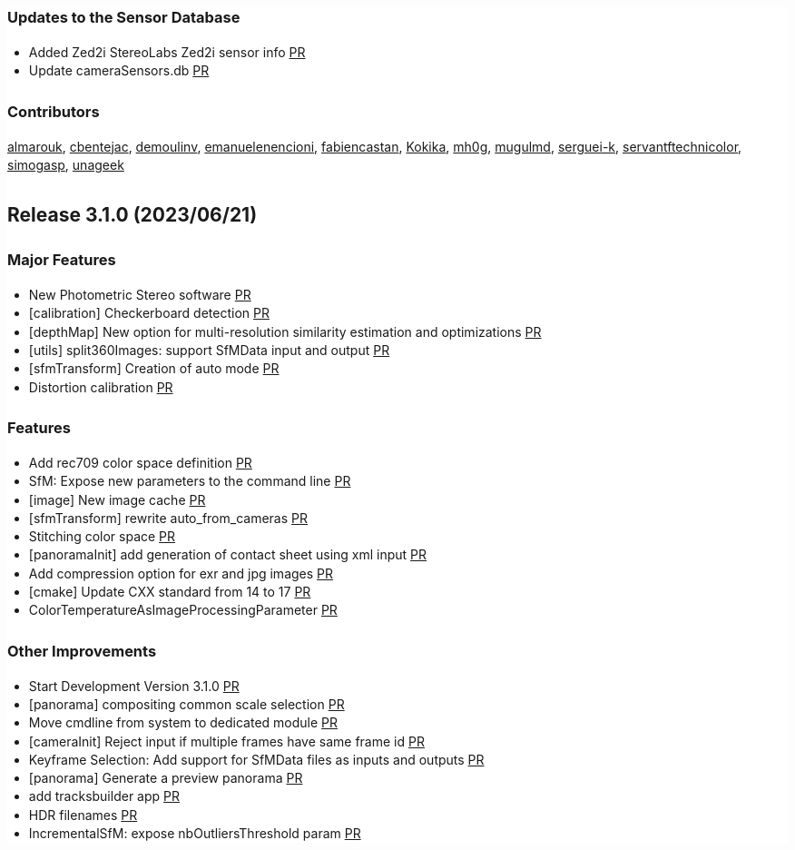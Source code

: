 
### Updates to the Sensor Database

- Added Zed2i StereoLabs Zed2i sensor info [PR](https://github.com/alicevision/AliceVision/pull/1359)
- Update cameraSensors.db [PR](https://github.com/alicevision/AliceVision/pull/1528)

### Contributors

[almarouk](https://github.com/almarouk), [cbentejac](https://github.com/cbentejac), [demoulinv](https://github.com/demoulinv), [emanuelenencioni](https://github.com/emanuelenencioni), [fabiencastan](https://github.com/fabiencastan), [Kokika](https://github.com/Kokika), [mh0g](https://github.com/mh0g), [mugulmd](https://github.com/mugulmd), [serguei-k](https://github.com/serguei-k), [servantftechnicolor](https://github.com/servantftechnicolor), [simogasp](https://github.com/simogasp), [unageek](https://github.com/unageek)


## Release 3.1.0 (2023/06/21)

### Major Features

- New Photometric Stereo software [PR](https://github.com/alicevision/AliceVision/pull/999)
- [calibration] Checkerboard detection [PR](https://github.com/alicevision/AliceVision/pull/1331)
- [depthMap] New option for multi-resolution similarity estimation and optimizations [PR](https://github.com/alicevision/AliceVision/pull/1351)
- [utils] split360Images: support SfMData input and output [PR](https://github.com/alicevision/AliceVision/pull/1382)
- [sfmTransform] Creation of auto mode [PR](https://github.com/alicevision/AliceVision/pull/1402)
- Distortion calibration [PR](https://github.com/alicevision/AliceVision/pull/1415)

### Features

- Add rec709 color space definition [PR](https://github.com/alicevision/AliceVision/pull/1412)
- SfM: Expose new parameters to the command line [PR](https://github.com/alicevision/AliceVision/pull/1413)
- [image] New image cache [PR](https://github.com/alicevision/AliceVision/pull/1310)
- [sfmTransform] rewrite auto_from_cameras [PR](https://github.com/alicevision/AliceVision/pull/1376)
- Stitching color space [PR](https://github.com/alicevision/AliceVision/pull/1380)
- [panoramaInit]  add generation of contact sheet using xml input [PR](https://github.com/alicevision/AliceVision/pull/1392)
- Add compression option for exr and jpg images [PR](https://github.com/alicevision/AliceVision/pull/1408)
- [cmake] Update CXX standard from 14 to 17 [PR](https://github.com/alicevision/AliceVision/pull/1428)
- ColorTemperatureAsImageProcessingParameter [PR](https://github.com/alicevision/AliceVision/pull/1433)

### Other Improvements

- Start Development Version 3.1.0 [PR](https://github.com/alicevision/AliceVision/pull/1401)
- [panorama] compositing common scale selection [PR](https://github.com/alicevision/AliceVision/pull/1394)
- Move cmdline from system to dedicated module [PR](https://github.com/alicevision/AliceVision/pull/1410)
- [cameraInit] Reject input if multiple frames have same frame id [PR](https://github.com/alicevision/AliceVision/pull/1259)
- Keyframe Selection: Add support for SfMData files as inputs and outputs [PR](https://github.com/alicevision/AliceVision/pull/1406)
- [panorama] Generate a preview panorama [PR](https://github.com/alicevision/AliceVision/pull/1388)
- add tracksbuilder app [PR](https://github.com/alicevision/AliceVision/pull/1418)
- HDR filenames [PR](https://github.com/alicevision/AliceVision/pull/1424)
- IncrementalSfM: expose nbOutliersThreshold param [PR](https://github.com/alicevision/AliceVision/pull/1436)
